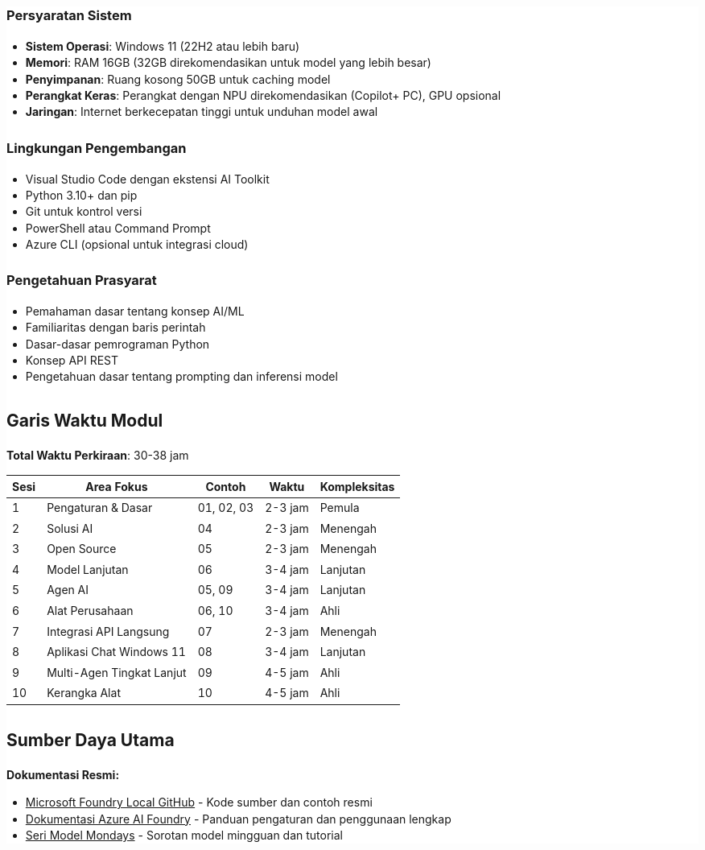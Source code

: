 ### Persyaratan Sistem
- **Sistem Operasi**: Windows 11 (22H2 atau lebih baru)
- **Memori**: RAM 16GB (32GB direkomendasikan untuk model yang lebih besar)
- **Penyimpanan**: Ruang kosong 50GB untuk caching model
- **Perangkat Keras**: Perangkat dengan NPU direkomendasikan (Copilot+ PC), GPU opsional
- **Jaringan**: Internet berkecepatan tinggi untuk unduhan model awal

### Lingkungan Pengembangan
- Visual Studio Code dengan ekstensi AI Toolkit
- Python 3.10+ dan pip
- Git untuk kontrol versi
- PowerShell atau Command Prompt
- Azure CLI (opsional untuk integrasi cloud)

### Pengetahuan Prasyarat
- Pemahaman dasar tentang konsep AI/ML
- Familiaritas dengan baris perintah
- Dasar-dasar pemrograman Python
- Konsep API REST
- Pengetahuan dasar tentang prompting dan inferensi model

## Garis Waktu Modul

**Total Waktu Perkiraan**: 30-38 jam

| Sesi | Area Fokus | Contoh | Waktu | Kompleksitas |
|------|------------|--------|-------|--------------|
|  1 | Pengaturan & Dasar | 01, 02, 03 | 2-3 jam | Pemula |
|  2 | Solusi AI | 04 | 2-3 jam | Menengah |
|  3 | Open Source | 05 | 2-3 jam | Menengah |
|  4 | Model Lanjutan | 06 | 3-4 jam | Lanjutan |
|  5 | Agen AI | 05, 09 | 3-4 jam | Lanjutan |
|  6 | Alat Perusahaan | 06, 10 | 3-4 jam | Ahli |
|  7 | Integrasi API Langsung | 07 | 2-3 jam | Menengah |
|  8 | Aplikasi Chat Windows 11 | 08 | 3-4 jam | Lanjutan |
|  9 | Multi-Agen Tingkat Lanjut | 09 | 4-5 jam | Ahli |
| 10 | Kerangka Alat | 10 | 4-5 jam | Ahli |

## Sumber Daya Utama

**Dokumentasi Resmi:**
- [Microsoft Foundry Local GitHub](https://github.com/microsoft/Foundry-Local) - Kode sumber dan contoh resmi
- [Dokumentasi Azure AI Foundry](https://learn.microsoft.com/en-us/azure/ai-foundry/foundry-local/) - Panduan pengaturan dan penggunaan lengkap
- [Seri Model Mondays](https://aka.ms/model-mondays) - Sorotan model mingguan dan tutorial
